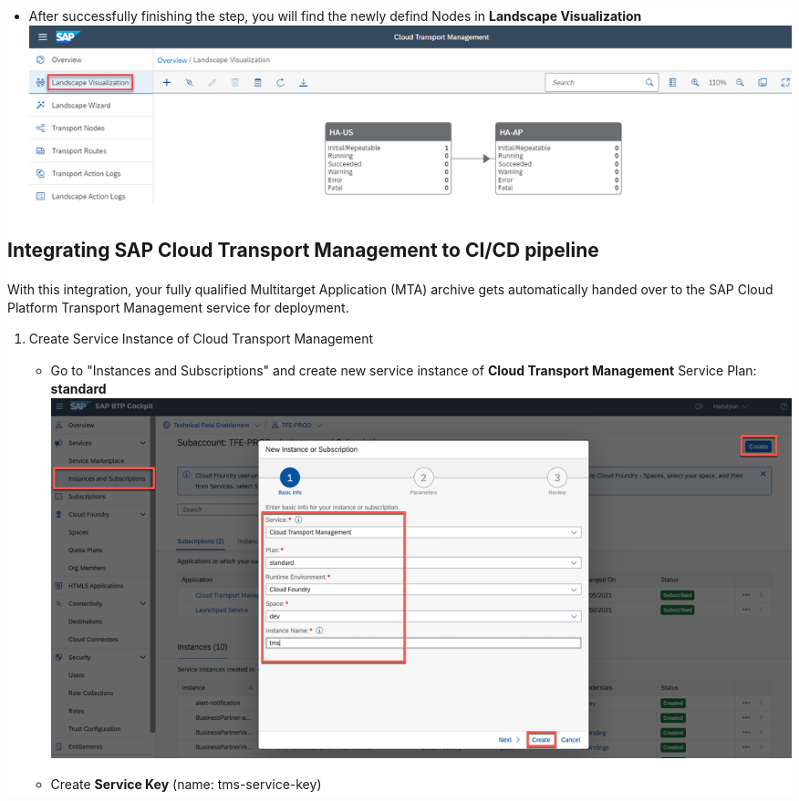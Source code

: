    - After successfully finishing the step, you will find the newly defind Nodes in **Landscape Visualization**
  ![TMS Landscape Visualization](images/tms15.png)


## Integrating SAP Cloud Transport Management to CI/CD pipeline
   With this integration, your fully qualified Multitarget Application (MTA) archive gets automatically handed over to the SAP Cloud Platform Transport Management service for deployment. 
   
1. Create Service Instance of Cloud Transport Management
   
   - Go to "Instances and Subscriptions" and create new service instance of **Cloud Transport Management** Service Plan: **standard**
   ![TMS Instance](images/tms16.png)

   - Create **Service Key** (name: tms-service-key)